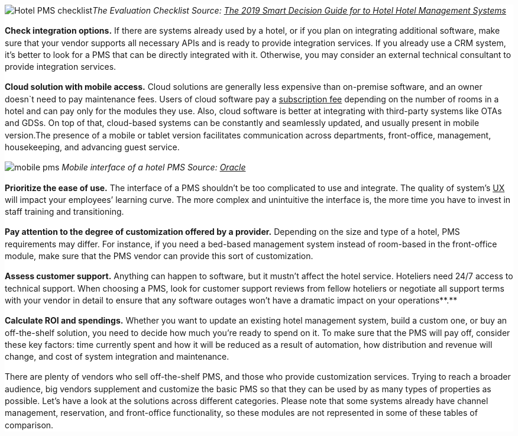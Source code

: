 ![Hotel PMS checklist](file:///C:/Users/11512/AppData/Local/Temp/msohtmlclip1/01/clip_image008.jpg)*The Evaluation Checklist
 Source:* [*The 2019 Smart Decision Guide for to Hotel Hotel Management Systems*](https://www.oracle.com/a/ocom/docs/dc/guide-hotel-property-oracle.pdf?elqTrackId=0d2d03a5747d4d018834d79d64492d40&elqaid=77117&elqat=2)

**Check integration options.** If there are systems already used by a hotel, or if you plan on integrating additional software, make sure that your vendor supports all necessary APIs and is ready to provide integration services. If you already use a CRM system, it’s better to look for a PMS that can be directly integrated with it. Otherwise, you may consider an external technical consultant to provide integration services.

**Cloud solution with mobile access.** Cloud solutions are generally less expensive than on-premise software, and an owner doesn`t need to pay maintenance fees. Users of cloud software pay a [subscription fee](https://www.altexsoft.com/blog/business/software-business-models-examples-revenue-streams-and-characteristics-for-products-services-and-platforms/) depending on the number of rooms in a hotel and can pay only for the modules they use. Also, cloud software is better at integrating with third-party systems like OTAs and GDSs. On top of that, cloud-based systems can be constantly and seamlessly updated, and usually present in mobile version.The presence of a mobile or tablet version facilitates communication across departments, front-office, management, housekeeping, and advancing guest service.

![mobile pms](file:///C:/Users/11512/AppData/Local/Temp/msohtmlclip1/01/clip_image009.png)
 *Mobile interface of a hotel PMS
 Source:* [*Oracle*](https://www.oracle.com/industries/hospitality/hotel-property-management/mobile.html)

**Prioritize the ease of use.** The interface of a PMS shouldn’t be too complicated to use and integrate. The quality of system’s [UX](https://www.altexsoft.com/blog/uxdesign/ux-vs-ui-design-stages-participants-roles-and-skills/) will impact your employees’ learning curve. The more complex and unintuitive the interface is, the more time you have to invest in staff training and transitioning.

**Pay attention to the degree of customization offered by a provider.** Depending on the size and type of a hotel, PMS requirements may differ. For instance, if you need a bed-based management system instead of room-based in the front-office module, make sure that the PMS vendor can provide this sort of customization.

**Assess customer support.** Anything can happen to software, but it mustn’t affect the hotel service. Hoteliers need 24/7 access to technical support. When choosing a PMS, look for customer support reviews from fellow hoteliers or negotiate all support terms with your vendor in detail to ensure that any software outages won’t have a dramatic impact on your operations**.**

**Calculate ROI and spendings.** Whether you want to update an existing hotel management system, build a custom one, or buy an off-the-shelf solution, you need to decide how much you’re ready to spend on it. To make sure that the PMS will pay off, consider these key factors: time currently spent and how it will be reduced as a result of automation, how distribution and revenue will change, and cost of system integration and maintenance.

There are plenty of vendors who sell off-the-shelf PMS, and those who provide customization services. Trying to reach a broader audience, big vendors supplement and customize the basic PMS so that they can be used by as many types of properties as possible. Let’s have a look at the solutions across different categories. Please note that some systems already have channel management, reservation, and front-office functionality, so these modules are not represented in some of these tables of comparison.
